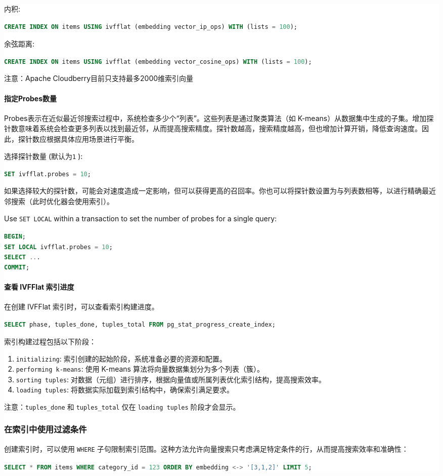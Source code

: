 内积:

``` sql
CREATE INDEX ON items USING ivfflat (embedding vector_ip_ops) WITH (lists = 100);
```

余弦距离:

``` sql
CREATE INDEX ON items USING ivfflat (embedding vector_cosine_ops) WITH (lists = 100);
```

注意：Apache Cloudberry目前只支持最多2000维索引向量



#### 指定Probes数量

Probes表示在近似最近邻搜索过程中，系统检查多少个“列表”。这些列表是通过聚类算法（如 K-means）从数据集中生成的子集。增加探针数意味着系统会检查更多列表以找到最近邻，从而提高搜索精度。探针数越高，搜索精度越高，但也增加计算开销，降低查询速度。因此，探针数应根据具体应用场景进行平衡。

选择探针数量 (默认为`1` ):

``` sql
SET ivfflat.probes = 10;
```

如果选择较大的探针数，可能会对速度造成一定影响，但可以获得更高的召回率。你也可以将探针数设置为与列表数相等，以进行精确最近邻搜索（此时优化器会使用索引）。

Use `SET LOCAL` within a transaction to set the number of probes for a single query:

``` sql
BEGIN;
SET LOCAL ivfflat.probes = 10;
SELECT ...
COMMIT;
```

#### 查看 IVFFlat 索引进度

在创建 IVFFlat 索引时，可以查看索引构建进度。

``` sql
SELECT phase, tuples_done, tuples_total FROM pg_stat_progress_create_index;
```

索引构建过程包括以下阶段：

1.  `initializing`: 索引创建的起始阶段，系统准备必要的资源和配置。
2.  `performing k-means`: 使用 K-means 算法将向量数据集划分为多个列表（簇）。
3.  `sorting tuples`: 对数据（元组）进行排序，根据向量值或所属列表优化索引结构，提高搜索效率。
4.  `loading tuples`: 将数据实际加载到索引结构中，确保索引满足要求。

注意：`tuples_done` 和 `tuples_total` 仅在 `loading tuples` 阶段才会显示。


### 在索引中使用过滤条件

创建索引时，可以使用 `WHERE` 子句限制索引范围。这种方法允许向量搜索只考虑满足特定条件的行，从而提高搜索效率和准确性：

``` sql
SELECT * FROM items WHERE category_id = 123 ORDER BY embedding <-> '[3,1,2]' LIMIT 5;
```
